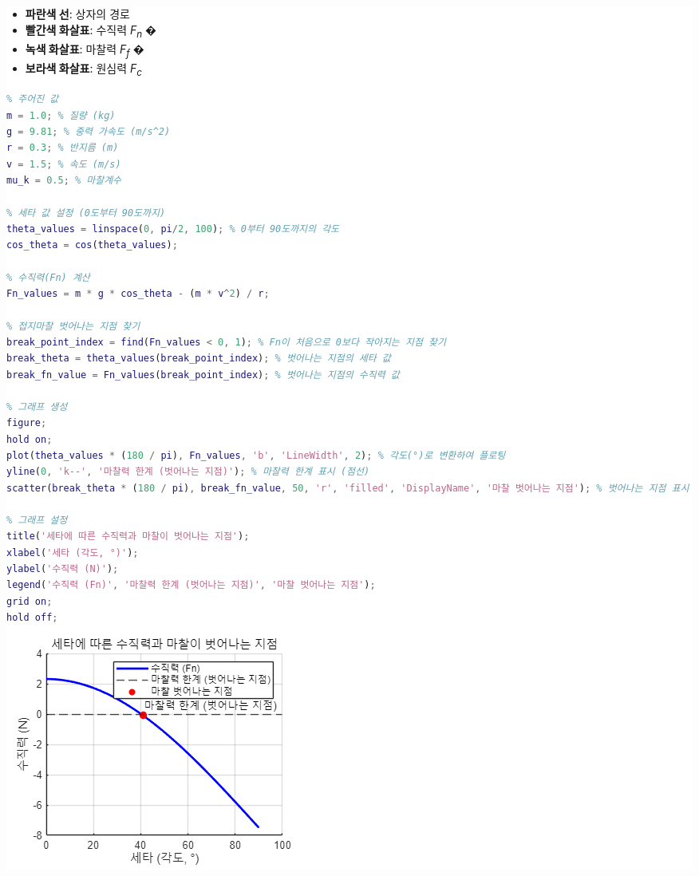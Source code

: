 -  **파란색 선**: 상자의 경로 
-  **빨간색 화살표**: 수직력 $F_n$ � 
-  **녹색 화살표**: 마찰력 $F_f$ � 
-  **보라색 화살표**: 원심력 $F_c$ 
```matlab
% 주어진 값
m = 1.0; % 질량 (kg)
g = 9.81; % 중력 가속도 (m/s^2)
r = 0.3; % 반지름 (m)
v = 1.5; % 속도 (m/s)
mu_k = 0.5; % 마찰계수

% 세타 값 설정 (0도부터 90도까지)
theta_values = linspace(0, pi/2, 100); % 0부터 90도까지의 각도
cos_theta = cos(theta_values);

% 수직력(Fn) 계산
Fn_values = m * g * cos_theta - (m * v^2) / r;

% 접지마찰 벗어나는 지점 찾기
break_point_index = find(Fn_values < 0, 1); % Fn이 처음으로 0보다 작아지는 지점 찾기
break_theta = theta_values(break_point_index); % 벗어나는 지점의 세타 값
break_fn_value = Fn_values(break_point_index); % 벗어나는 지점의 수직력 값

% 그래프 생성
figure;
hold on;
plot(theta_values * (180 / pi), Fn_values, 'b', 'LineWidth', 2); % 각도(°)로 변환하여 플로팅
yline(0, 'k--', '마찰력 한계 (벗어나는 지점)'); % 마찰력 한계 표시 (점선)
scatter(break_theta * (180 / pi), break_fn_value, 50, 'r', 'filled', 'DisplayName', '마찰 벗어나는 지점'); % 벗어나는 지점 표시

% 그래프 설정
title('세타에 따른 수직력과 마찰이 벗어나는 지점');
xlabel('세타 (각도, °)');
ylabel('수직력 (N)');
legend('수직력 (Fn)', '마찰력 한계 (벗어나는 지점)', '마찰 벗어나는 지점');
grid on;
hold off;
```

![figure_8.png](week4_2_media/figure_8.png)
